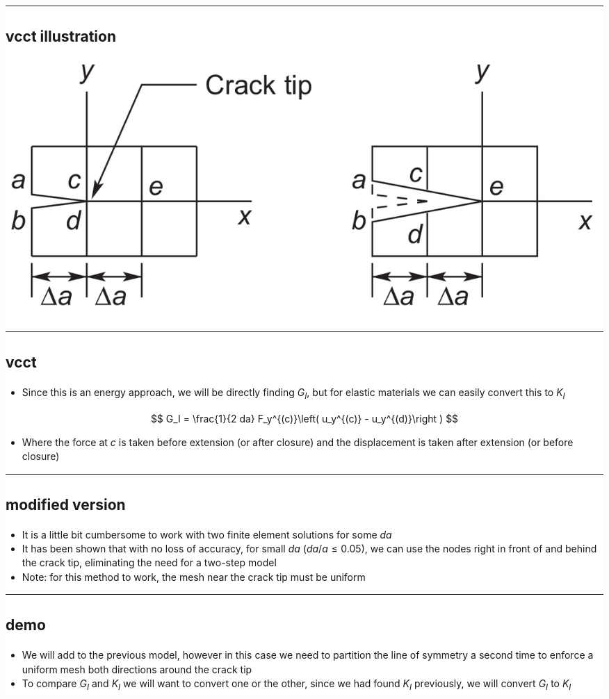 ----
## vcct illustration

![illustration of the vcct method](../images/vcct.png)

----
## vcct

-   Since this is an energy approach, we will be directly finding $G_I$, but for elastic materials we can easily convert this to $K_I$

$$ G_I = \frac{1}{2 da} F_y^{(c)}\left( u_y^{(c)} - u_y^{(d)}\right ) $$

-   Where the force at $c$ is taken before extension (or after closure) and the displacement is taken after extension (or before closure)

----
## modified version

-   It is a little bit cumbersome to work with two finite element solutions for some $da$
-   It has been shown that with no loss of accuracy, for small $da$ ($da/a \le 0.05$), we can use the nodes right in front of and behind the crack tip, eliminating the need for a two-step model
-   Note: for this method to work, the mesh near the crack tip must be uniform

----
## demo

-   We will add to the previous model, however in this case we need to partition the line of symmetry a second time to enforce a uniform mesh both directions around the crack tip
-   To compare $G_I$ and $K_I$ we will want to convert one or the other, since we had found $K_I$ previously, we will convert $G_I$ to $K_I$

